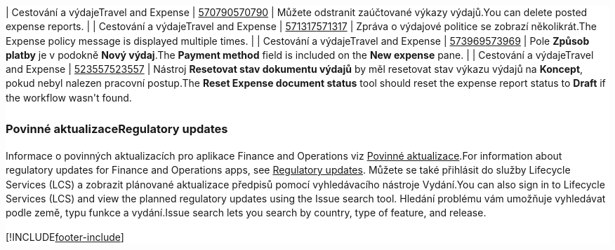 | <span data-ttu-id="e5207-208">Cestování a výdaje</span><span class="sxs-lookup"><span data-stu-id="e5207-208">Travel and Expense</span></span>                  | [<span data-ttu-id="e5207-209">570790</span><span class="sxs-lookup"><span data-stu-id="e5207-209">570790</span></span>](https://fix.lcs.dynamics.com/Issue/Details/?bugId=570790) | <span data-ttu-id="e5207-210">Můžete odstranit zaúčtované výkazy výdajů.</span><span class="sxs-lookup"><span data-stu-id="e5207-210">You can delete posted expense reports.</span></span>                                                                                           |
| <span data-ttu-id="e5207-211">Cestování a výdaje</span><span class="sxs-lookup"><span data-stu-id="e5207-211">Travel and Expense</span></span>                  | [<span data-ttu-id="e5207-212">571317</span><span class="sxs-lookup"><span data-stu-id="e5207-212">571317</span></span>](https://fix.lcs.dynamics.com/Issue/Details/?bugId=571317) | <span data-ttu-id="e5207-213">Zpráva o výdajové politice se zobrazí několikrát.</span><span class="sxs-lookup"><span data-stu-id="e5207-213">The Expense policy message is displayed multiple times.</span></span>                                                                                                       |
| <span data-ttu-id="e5207-214">Cestování a výdaje</span><span class="sxs-lookup"><span data-stu-id="e5207-214">Travel and Expense</span></span>                  | [<span data-ttu-id="e5207-215">573969</span><span class="sxs-lookup"><span data-stu-id="e5207-215">573969</span></span>](https://fix.lcs.dynamics.com/Issue/Details/?bugId=573969) | <span data-ttu-id="e5207-216">Pole **Způsob platby** je v podokně **Nový výdaj**.</span><span class="sxs-lookup"><span data-stu-id="e5207-216">The **Payment method** field is included on the **New expense** pane.</span></span>                                                                                                      |
| <span data-ttu-id="e5207-217">Cestování a výdaje</span><span class="sxs-lookup"><span data-stu-id="e5207-217">Travel and Expense</span></span>                  | [<span data-ttu-id="e5207-218">523557</span><span class="sxs-lookup"><span data-stu-id="e5207-218">523557</span></span>](https://fix.lcs.dynamics.com/Issue/Details/?bugId=523557) | <span data-ttu-id="e5207-219">Nástroj **Resetovat stav dokumentu výdajů** by měl resetovat stav výkazu výdajů na **Koncept**, pokud nebyl nalezen pracovní postup.</span><span class="sxs-lookup"><span data-stu-id="e5207-219">The **Reset Expense document status** tool should reset the expense report status to **Draft** if the workflow wasn't found.</span></span> 

### <a name="regulatory-updates"></a><span data-ttu-id="e5207-220">Povinné aktualizace</span><span class="sxs-lookup"><span data-stu-id="e5207-220">Regulatory updates</span></span>
<span data-ttu-id="e5207-221">Informace o povinných aktualizacích pro aplikace Finance and Operations viz [Povinné aktualizace](/dynamics365/finance/localizations/regulatory-updates).</span><span class="sxs-lookup"><span data-stu-id="e5207-221">For information about regulatory updates for Finance and Operations apps, see [Regulatory updates](/dynamics365/finance/localizations/regulatory-updates).</span></span> <span data-ttu-id="e5207-222">Můžete se také přihlásit do služby Lifecycle Services (LCS) a zobrazit plánované aktualizace předpisů pomocí vyhledávacího nástroje Vydání.</span><span class="sxs-lookup"><span data-stu-id="e5207-222">You can also sign in to Lifecycle Services (LCS) and view the planned regulatory updates using the Issue search tool.</span></span> <span data-ttu-id="e5207-223">Hledání problému vám umožňuje vyhledávat podle země, typu funkce a vydání.</span><span class="sxs-lookup"><span data-stu-id="e5207-223">Issue search lets you search by country, type of feature, and release.</span></span>


[!INCLUDE[footer-include](../../includes/footer-banner.md)]
